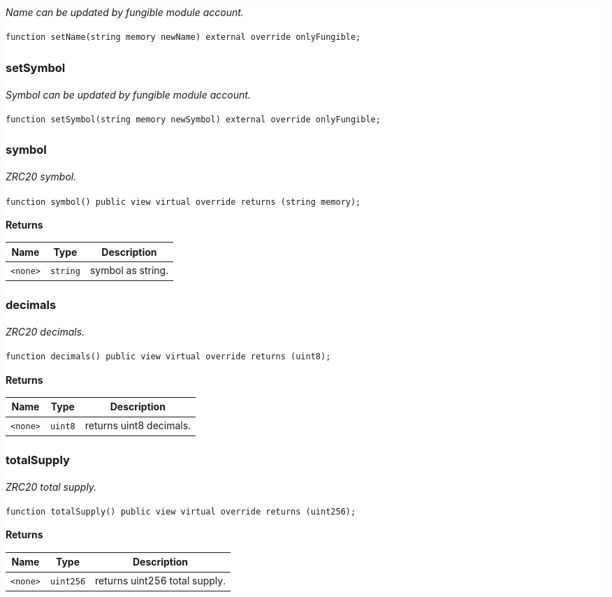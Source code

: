 *Name can be updated by fungible module account.*


```solidity
function setName(string memory newName) external override onlyFungible;
```

### setSymbol

*Symbol can be updated by fungible module account.*


```solidity
function setSymbol(string memory newSymbol) external override onlyFungible;
```

### symbol

*ZRC20 symbol.*


```solidity
function symbol() public view virtual override returns (string memory);
```
**Returns**

|Name|Type|Description|
|----|----|-----------|
|`<none>`|`string`|symbol as string.|


### decimals

*ZRC20 decimals.*


```solidity
function decimals() public view virtual override returns (uint8);
```
**Returns**

|Name|Type|Description|
|----|----|-----------|
|`<none>`|`uint8`|returns uint8 decimals.|


### totalSupply

*ZRC20 total supply.*


```solidity
function totalSupply() public view virtual override returns (uint256);
```
**Returns**

|Name|Type|Description|
|----|----|-----------|
|`<none>`|`uint256`|returns uint256 total supply.|

